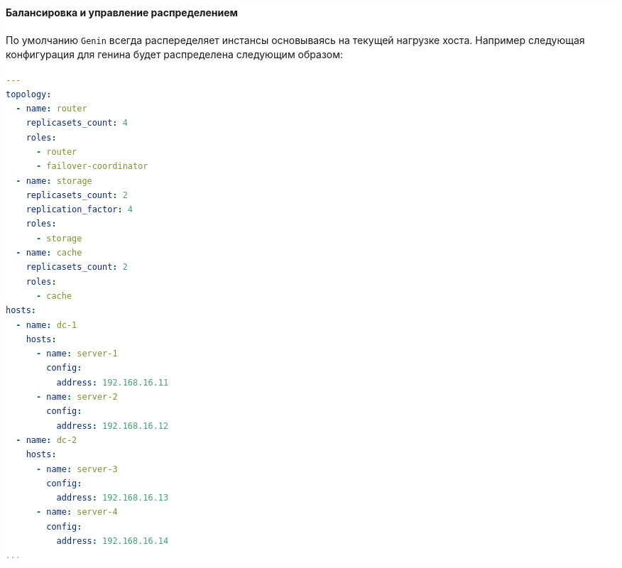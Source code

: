
#### Балансировка и управление распределением

По умолчанию `Genin` всегда распеределяет инстансы основываясь на текущей
нагрузке хоста. Например следующая конфигурация для генина будет распределена
следующим образом:
```yaml
---
topology:
  - name: router
    replicasets_count: 4
    roles:
      - router
      - failover-coordinator
  - name: storage
    replicasets_count: 2
    replication_factor: 4
    roles:
      - storage
  - name: cache
    replicasets_count: 2
    roles:
      - cache
hosts:
  - name: dc-1
    hosts:
      - name: server-1
        config:
          address: 192.168.16.11
      - name: server-2
        config:
          address: 192.168.16.12
  - name: dc-2
    hosts:
      - name: server-3
        config:
          address: 192.168.16.13
      - name: server-4
        config:
          address: 192.168.16.14
...
```
